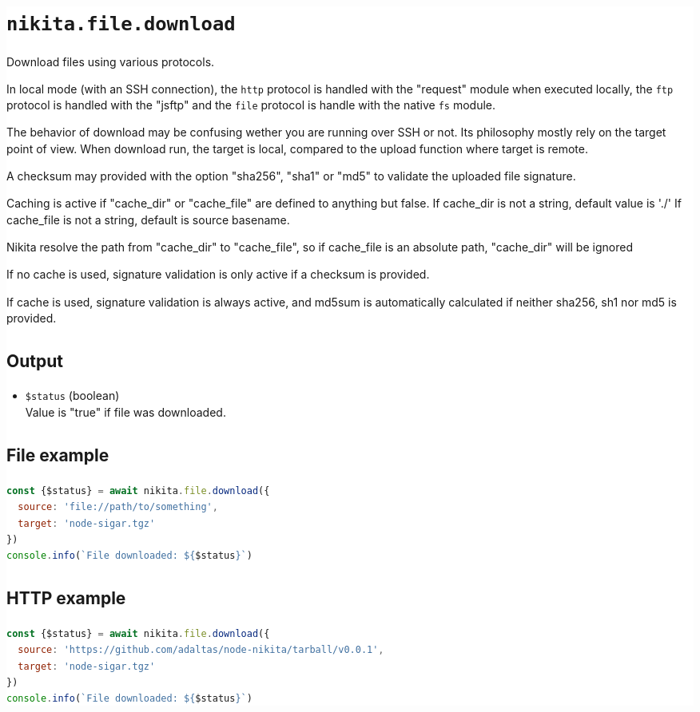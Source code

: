 
# `nikita.file.download`

Download files using various protocols.

In local mode (with an SSH connection), the `http` protocol is handled with the
"request" module when executed locally, the `ftp` protocol is handled with the
"jsftp" and the `file` protocol is handle with the native `fs` module.

The behavior of download may be confusing wether you are running over SSH or
not. Its philosophy mostly rely on the target point of view. When download
run, the target is local, compared to the upload function where target
is remote.

A checksum may provided with the option "sha256", "sha1" or "md5" to validate the uploaded
file signature.

Caching is active if "cache_dir" or "cache_file" are defined to anything but false.
If cache_dir is not a string, default value is './'
If cache_file is not a string, default is source basename.

Nikita resolve the path from "cache_dir" to "cache_file", so if cache_file is an
absolute path, "cache_dir" will be ignored

If no cache is used, signature validation is only active if a checksum is
provided.

If cache is used, signature validation is always active, and md5sum is automatically
calculated if neither sha256, sh1 nor md5 is provided.

## Output

* `$status` (boolean)   
  Value is "true" if file was downloaded.

## File example

```js
const {$status} = await nikita.file.download({
  source: 'file://path/to/something',
  target: 'node-sigar.tgz'
})
console.info(`File downloaded: ${$status}`)
```

## HTTP example

```js
const {$status} = await nikita.file.download({
  source: 'https://github.com/adaltas/node-nikita/tarball/v0.0.1',
  target: 'node-sigar.tgz'
})
console.info(`File downloaded: ${$status}`)
```
